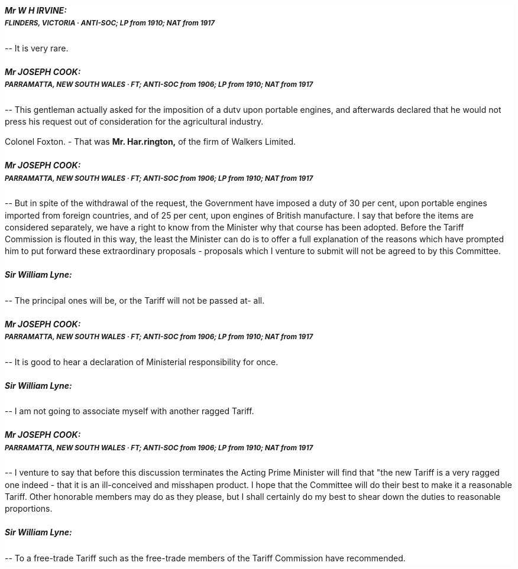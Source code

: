 ##### Mr W H IRVINE:<br><small class="text-muted">FLINDERS, VICTORIA &middot; ANTI-SOC; LP from 1910; NAT from 1917</small>

--  It is very rare. 

##### Mr JOSEPH COOK:<br><small class="text-muted">PARRAMATTA, NEW SOUTH WALES &middot; FT; ANTI-SOC from 1906; LP from 1910; NAT from 1917</small>

-- This gentleman actually asked for the imposition of a dutv upon portable engines, and afterwards declared that he would not press his request out of consideration for the agricultural industry. 

Colonel  Foxton. -  That was  **Mr. Har.rington,**  of the firm of Walkers Limited. 

##### Mr JOSEPH COOK:<br><small class="text-muted">PARRAMATTA, NEW SOUTH WALES &middot; FT; ANTI-SOC from 1906; LP from 1910; NAT from 1917</small>

-- But in spite of the withdrawal of the request, the Government have imposed a duty of  30  per cent, upon  portable  engines imported from foreign countries, and of  25  per cent, upon engines of British manufacture. I say that before the items are considered separately, we have a right to know from the Minister why that course has been adopted. Before the Tariff Commission is flouted in this way, the least the Minister can do is to offer a full explanation of the reasons which have prompted him to put forward these extraordinary proposals - proposals which I venture to submit will not be agreed to by this Committee. 

##### Sir William Lyne:

--  The principal ones will be, or the Tariff will not be passed at- all. 

##### Mr JOSEPH COOK:<br><small class="text-muted">PARRAMATTA, NEW SOUTH WALES &middot; FT; ANTI-SOC from 1906; LP from 1910; NAT from 1917</small>

-- It is good to hear a declaration of Ministerial responsibility for once. 

##### Sir William Lyne:

--  I am not going to associate myself with another ragged Tariff. 

##### Mr JOSEPH COOK:<br><small class="text-muted">PARRAMATTA, NEW SOUTH WALES &middot; FT; ANTI-SOC from 1906; LP from 1910; NAT from 1917</small>

-- I venture to say that before this discussion terminates the Acting Prime Minister will find that "the new Tariff is a very ragged one indeed - that it is an ill-conceived and misshapen product. I hope that the Committee will do their best to make it a reasonable Tariff. Other honorable members may do as they please, but I shall certainly do my best to shear down the duties to reasonable proportions. 

##### Sir William Lyne:

--  To a free-trade Tariff such as the free-trade members of the Tariff Commission have recommended. 
